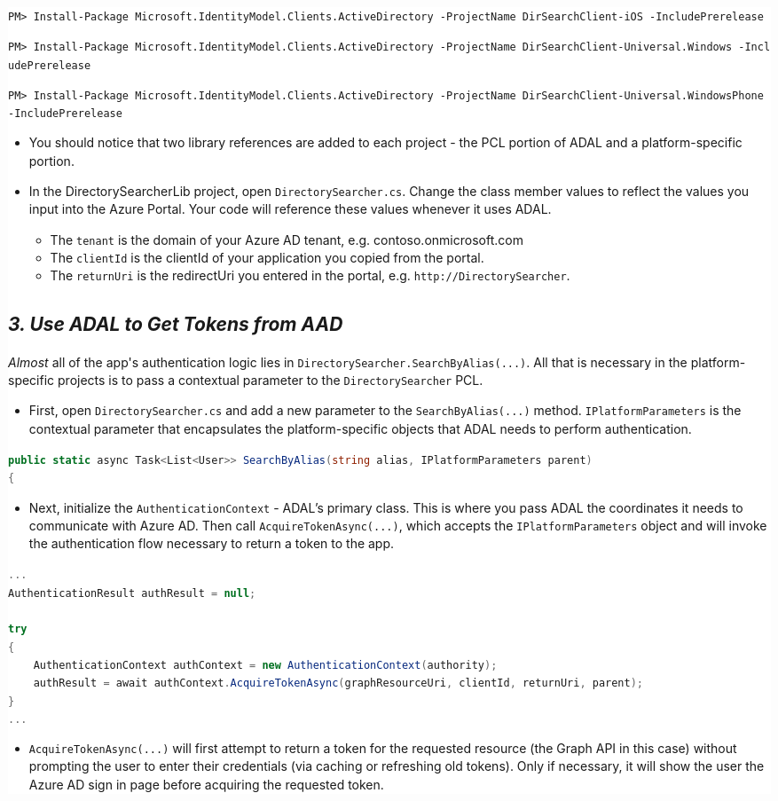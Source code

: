 `
PM> Install-Package Microsoft.IdentityModel.Clients.ActiveDirectory -ProjectName DirSearchClient-iOS -IncludePrerelease
`

`
PM> Install-Package Microsoft.IdentityModel.Clients.ActiveDirectory -ProjectName DirSearchClient-Universal.Windows -IncludePrerelease
`

`
PM> Install-Package Microsoft.IdentityModel.Clients.ActiveDirectory -ProjectName DirSearchClient-Universal.WindowsPhone -IncludePrerelease
`

- You should notice that two library references are added to each project - the PCL portion of ADAL and a platform-specific portion.

-	In the DirectorySearcherLib project, open `DirectorySearcher.cs`.  Change the class member values to reflect the values you input into the Azure Portal.  Your code will reference these values whenever it uses ADAL.
    -	The `tenant` is the domain of your Azure AD tenant, e.g. contoso.onmicrosoft.com
    -	The `clientId` is the clientId of your application you copied from the portal.
    - The `returnUri` is the redirectUri you entered in the portal, e.g. `http://DirectorySearcher`.

## *3.	Use ADAL to Get Tokens from AAD*
*Almost* all of the app's authentication logic lies in `DirectorySearcher.SearchByAlias(...)`.  All that is necessary in the platform-specific projects is to pass a contextual parameter to the `DirectorySearcher` PCL.

- First, open `DirectorySearcher.cs` and add a new parameter to the `SearchByAlias(...)` method.  `IPlatformParameters` is the contextual parameter that encapsulates the platform-specific objects that ADAL needs to perform authentication.

```C#
public static async Task<List<User>> SearchByAlias(string alias, IPlatformParameters parent)
{
```

-	Next, initialize the `AuthenticationContext` - ADAL’s primary class.  This is where you pass ADAL the coordinates it needs to communicate with Azure AD.  Then call `AcquireTokenAsync(...)`, which accepts the `IPlatformParameters` object and will invoke the authentication flow necessary to return a token to the app.

```C#
...
AuthenticationResult authResult = null;

try
{
    AuthenticationContext authContext = new AuthenticationContext(authority);
    authResult = await authContext.AcquireTokenAsync(graphResourceUri, clientId, returnUri, parent);
}
...
```
- `AcquireTokenAsync(...)` will first attempt to return a token for the requested resource (the Graph API in this case) without prompting the user to enter their credentials (via caching or refreshing old tokens).  Only if necessary, it will show the user the Azure AD sign in page before acquiring the requested token.
